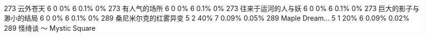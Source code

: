 </td></tr>
<tr>
<td>273</td>
<td>云外苍天</td>
<td>6</td>
<td>0</td>
<td>0%</td>
<td>6</td>
<td>0.1%</td>
<td>0%
</td></tr>
<tr>
<td>273</td>
<td>有人气的场所</td>
<td>6</td>
<td>0</td>
<td>0%</td>
<td>6</td>
<td>0.1%</td>
<td>0%
</td></tr>
<tr>
<td>273</td>
<td>往来于运河的人与妖</td>
<td>6</td>
<td>0</td>
<td>0%</td>
<td>6</td>
<td>0.1%</td>
<td>0%
</td></tr>
<tr>
<td>273</td>
<td>巨大的影子与渺小的结局</td>
<td>6</td>
<td>0</td>
<td>0%</td>
<td>6</td>
<td>0.1%</td>
<td>0%
</td></tr>
<tr>
<td>289</td>
<td>桑尼米尔克的红雾异变</td>
<td>5</td>
<td>2</td>
<td>40%</td>
<td>7</td>
<td>0.09%</td>
<td>0.05%
</td></tr>
<tr>
<td>289</td>
<td>Maple Dream...</td>
<td>5</td>
<td>1</td>
<td>20%</td>
<td>6</td>
<td>0.09%</td>
<td>0.02%
</td></tr>
<tr>
<td>289</td>
<td>怪绮谈 ～ Mystic Square</td>